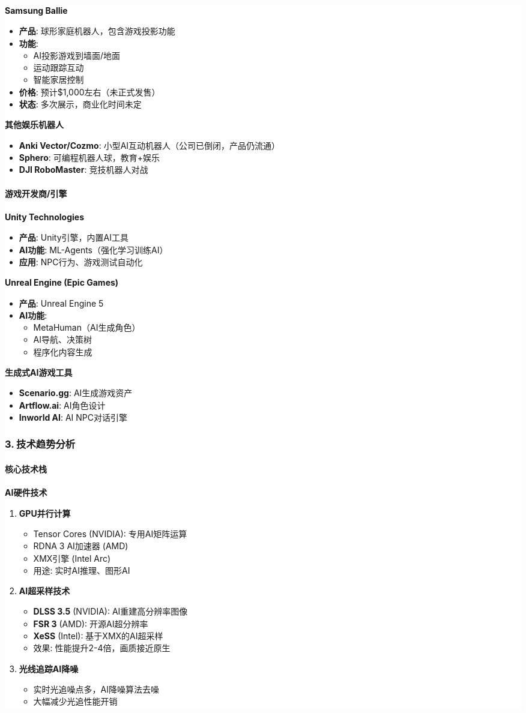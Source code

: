 **Samsung Ballie**
- **产品**: 球形家庭机器人，包含游戏投影功能
- **功能**:
  - AI投影游戏到墙面/地面
  - 运动跟踪互动
  - 智能家居控制
- **价格**: 预计$1,000左右（未正式发售）
- **状态**: 多次展示，商业化时间未定

**其他娱乐机器人**
- **Anki Vector/Cozmo**: 小型AI互动机器人（公司已倒闭，产品仍流通）
- **Sphero**: 可编程机器人球，教育+娱乐
- **DJI RoboMaster**: 竞技机器人对战

#### 游戏开发商/引擎

**Unity Technologies**
- **产品**: Unity引擎，内置AI工具
- **AI功能**: ML-Agents（强化学习训练AI）
- **应用**: NPC行为、游戏测试自动化

**Unreal Engine (Epic Games)**
- **产品**: Unreal Engine 5
- **AI功能**:
  - MetaHuman（AI生成角色）
  - AI导航、决策树
  - 程序化内容生成

**生成式AI游戏工具**
- **Scenario.gg**: AI生成游戏资产
- **Artflow.ai**: AI角色设计
- **Inworld AI**: AI NPC对话引擎

### 3. 技术趋势分析

#### 核心技术栈

**AI硬件技术**

1. **GPU并行计算**
   - Tensor Cores (NVIDIA): 专用AI矩阵运算
   - RDNA 3 AI加速器 (AMD)
   - XMX引擎 (Intel Arc)
   - 用途: 实时AI推理、图形AI

2. **AI超采样技术**
   - **DLSS 3.5** (NVIDIA): AI重建高分辨率图像
   - **FSR 3** (AMD): 开源AI超分辨率
   - **XeSS** (Intel): 基于XMX的AI超采样
   - 效果: 性能提升2-4倍，画质接近原生

3. **光线追踪AI降噪**
   - 实时光追噪点多，AI降噪算法去噪
   - 大幅减少光追性能开销

